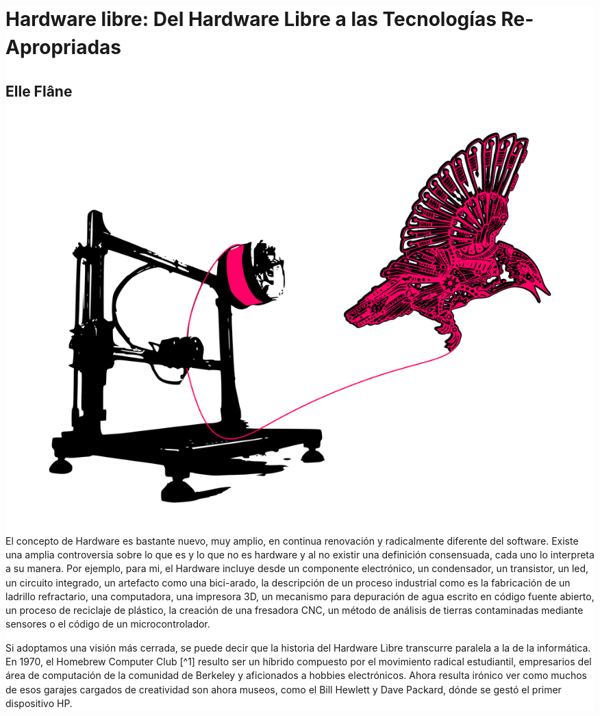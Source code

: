 # Hardware libre: Del Hardware Libre a las Tecnologías Re-Apropriadas
## Elle Flâne 

![](media/free-hw.png)

El concepto de Hardware es bastante nuevo, muy amplio, en continua renovación y radicalmente diferente del software. Existe una amplia controversia sobre lo que es y lo que no es hardware y al no existir una definición consensuada, cada uno lo interpreta a su manera. Por ejemplo, para mi, el Hardware incluye desde un componente electrónico, un condensador, un transistor, un led, un circuito integrado, un artefacto como una bici-arado, la descripción de un proceso industrial como es la fabricación de un ladrillo refractario, una computadora, una impresora 3D, un mecanismo para depuración de agua escrito en código fuente abierto, un proceso de reciclaje de plástico, la creación de una fresadora CNC, un método de análisis de tierras contaminadas mediante sensores o el código de un microcontrolador.

Si adoptamos una visión más cerrada, se puede decir que la historia del Hardware Libre transcurre paralela a la de la informática. En 1970, el Homebrew Computer Club [^1] resulto ser un híbrido compuesto por el movimiento radical estudiantil, empresarios del área de computación de la comunidad de Berkeley y aficionados a hobbies electrónicos. Ahora resulta irónico ver como muchos de esos garajes cargados de creatividad son ahora museos, como el Bill Hewlett y Dave Packard, dónde se gestó el primer dispositivo HP.
